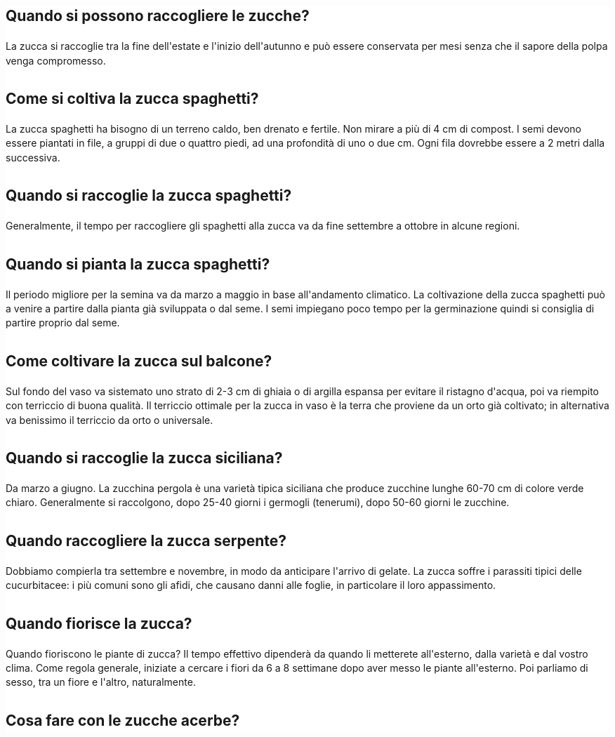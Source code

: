 ## Quando si possono raccogliere le zucche?

La zucca si raccoglie tra la fine dell'estate e l'inizio dell'autunno e può essere conservata per mesi senza che il sapore della polpa venga compromesso.

## Come si coltiva la zucca spaghetti?

La zucca spaghetti ha bisogno di un terreno caldo, ben drenato e fertile. Non mirare a più di 4 cm di compost. I semi devono essere piantati in file, a gruppi di due o quattro piedi, ad una profondità di uno o due cm. Ogni fila dovrebbe essere a 2 metri dalla successiva.

## Quando si raccoglie la zucca spaghetti?

Generalmente, il tempo per raccogliere gli spaghetti alla zucca va da fine settembre a ottobre in alcune regioni.

## Quando si pianta la zucca spaghetti?

 Il periodo migliore per la semina va da marzo a maggio in base all'andamento climatico. La coltivazione della zucca spaghetti può a venire a partire dalla pianta già sviluppata o dal seme. I semi impiegano poco tempo per la germinazione quindi si consiglia di partire proprio dal seme.

## Come coltivare la zucca sul balcone?

Sul fondo del vaso va sistemato uno strato di 2-3 cm di ghiaia o di argilla espansa per evitare il ristagno d'acqua, poi va riempito con terriccio di buona qualità. Il terriccio ottimale per la zucca in vaso è la terra che proviene da un orto già coltivato; in alternativa va benissimo il terriccio da orto o universale.

## Quando si raccoglie la zucca siciliana?

Da marzo a giugno. La zucchina pergola è una varietà tipica siciliana che produce zucchine lunghe 60-70 cm di colore verde chiaro. Generalmente si raccolgono, dopo 25-40 giorni i germogli (tenerumi), dopo 50-60 giorni le zucchine.

## Quando raccogliere la zucca serpente?

Dobbiamo compierla tra settembre e novembre, in modo da anticipare l'arrivo di gelate. La zucca soffre i parassiti tipici delle cucurbitacee: i più comuni sono gli afidi, che causano danni alle foglie, in particolare il loro appassimento.

## Quando fiorisce la zucca?

Quando fioriscono le piante di zucca? Il tempo effettivo dipenderà da quando li metterete all'esterno, dalla varietà e dal vostro clima. Come regola generale, iniziate a cercare i fiori da 6 a 8 settimane dopo aver messo le piante all'esterno. Poi parliamo di sesso, tra un fiore e l'altro, naturalmente.

## Cosa fare con le zucche acerbe?
